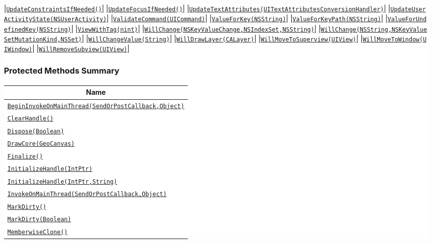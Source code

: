 |[`UpdateConstraintsIfNeeded()`](#updateconstraintsifneeded)|
|[`UpdateFocusIfNeeded()`](#updatefocusifneeded)|
|[`UpdateTextAttributes(UITextAttributesConversionHandler)`](#updatetextattributesuitextattributesconversionhandler)|
|[`UpdateUserActivityState(NSUserActivity)`](#updateuseractivitystatensuseractivity)|
|[`ValidateCommand(UICommand)`](#validatecommanduicommand)|
|[`ValueForKey(NSString)`](#valueforkeynsstring)|
|[`ValueForKeyPath(NSString)`](#valueforkeypathnsstring)|
|[`ValueForUndefinedKey(NSString)`](#valueforundefinedkeynsstring)|
|[`ViewWithTag(nint)`](#viewwithtagnint)|
|[`WillChange(NSKeyValueChange,NSIndexSet,NSString)`](#willchangenskeyvaluechangensindexsetnsstring)|
|[`WillChange(NSString,NSKeyValueSetMutationKind,NSSet)`](#willchangensstringnskeyvaluesetmutationkindnsset)|
|[`WillChangeValue(String)`](#willchangevaluestring)|
|[`WillDrawLayer(CALayer)`](#willdrawlayercalayer)|
|[`WillMoveToSuperview(UIView)`](#willmovetosuperviewuiview)|
|[`WillMoveToWindow(UIWindow)`](#willmovetowindowuiwindow)|
|[`WillRemoveSubview(UIView)`](#willremovesubviewuiview)|

### Protected Methods Summary


|Name|
|---|
|[`BeginInvokeOnMainThread(SendOrPostCallback,Object)`](#begininvokeonmainthreadsendorpostcallbackobject)|
|[`ClearHandle()`](#clearhandle)|
|[`Dispose(Boolean)`](#disposeboolean)|
|[`DrawCore(GeoCanvas)`](#drawcoregeocanvas)|
|[`Finalize()`](#finalize)|
|[`InitializeHandle(IntPtr)`](#initializehandleintptr)|
|[`InitializeHandle(IntPtr,String)`](#initializehandleintptrstring)|
|[`InvokeOnMainThread(SendOrPostCallback,Object)`](#invokeonmainthreadsendorpostcallbackobject)|
|[`MarkDirty()`](#markdirty)|
|[`MarkDirty(Boolean)`](#markdirtyboolean)|
|[`MemberwiseClone()`](#memberwiseclone)|
